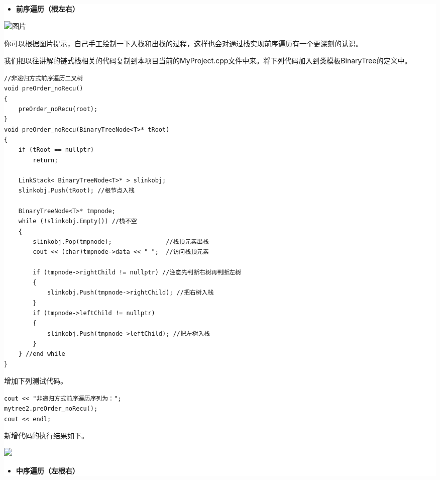 - **前序遍历（根左右）**

![图片](https://static001.geekbang.org/resource/image/13/d0/139e0d2786111062de14ddbe604a43d0.jpg?wh=1920x552)

你可以根据图片提示，自己手工绘制一下入栈和出栈的过程，这样也会对通过栈实现前序遍历有一个更深刻的认识。

我们把以往讲解的链式栈相关的代码复制到本项目当前的MyProject.cpp文件中来。将下列代码加入到类模板BinaryTree的定义中。

```plain
//非递归方式前序遍历二叉树
void preOrder_noRecu()
{
	preOrder_noRecu(root);
}
void preOrder_noRecu(BinaryTreeNode<T>* tRoot)
{
	if (tRoot == nullptr)
		return;

	LinkStack< BinaryTreeNode<T>* > slinkobj;
	slinkobj.Push(tRoot); //根节点入栈

	BinaryTreeNode<T>* tmpnode;
	while (!slinkobj.Empty()) //栈不空
	{
		slinkobj.Pop(tmpnode);               //栈顶元素出栈
		cout << (char)tmpnode->data << " ";  //访问栈顶元素

		if (tmpnode->rightChild != nullptr) //注意先判断右树再判断左树
		{
			slinkobj.Push(tmpnode->rightChild); //把右树入栈
		}
		if (tmpnode->leftChild != nullptr)
		{
			slinkobj.Push(tmpnode->leftChild); //把左树入栈
		}
	} //end while
}

```

增加下列测试代码。

```plain
cout << "非递归方式前序遍历序列为：";
mytree2.preOrder_noRecu();
cout << endl;

```

新增代码的执行结果如下。

![](https://static001.geekbang.org/resource/image/af/23/aff1b373902fb93c10b9dbe87ae70d23.jpg?wh=2838x146)

- **中序遍历（左根右）**
